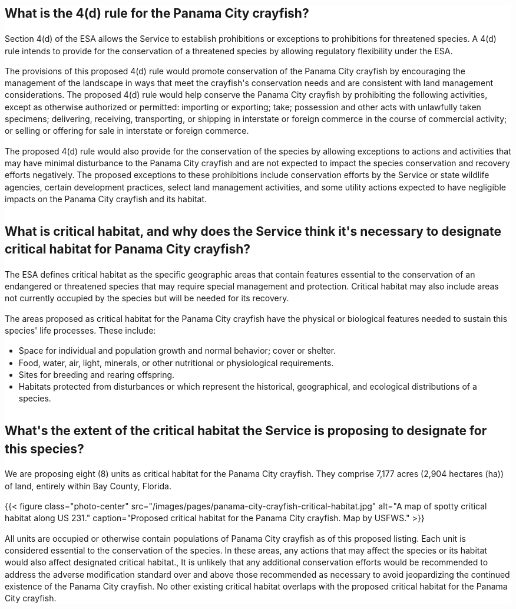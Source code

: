 ## What is the 4(d) rule for the Panama City crayfish?

Section 4(d) of the ESA allows the Service to establish prohibitions or exceptions to prohibitions for threatened species. A 4(d) rule intends to provide for the conservation of a threatened species by allowing regulatory flexibility under the ESA.

The provisions of this proposed 4(d) rule would promote conservation of the Panama City crayfish by encouraging the management of the landscape in ways that meet the crayfish's conservation needs and are consistent with land management considerations. The proposed 4(d) rule would help conserve the Panama City crayfish by prohibiting the following activities, except as otherwise authorized or permitted: importing or exporting; take; possession and other acts with unlawfully taken specimens; delivering, receiving, transporting, or shipping in interstate or foreign commerce in the course of commercial activity; or selling or offering for sale in interstate or foreign commerce.

The proposed 4(d) rule would also provide for the conservation of the species by allowing exceptions to actions and activities that may have minimal disturbance to the Panama City crayfish and are not expected to impact the species conservation and recovery efforts negatively. The proposed exceptions to these prohibitions include conservation efforts by the Service or state wildlife agencies, certain development practices, select land management activities, and some utility actions expected to have negligible impacts on the Panama City crayfish and its habitat.

## What is critical habitat, and why does the Service think it's necessary to designate critical habitat for Panama City crayfish?

The ESA defines critical habitat as the specific geographic areas that contain features essential to the conservation of an endangered or threatened species that may require special management and protection. Critical habitat may also include areas not currently occupied by the species but will be needed for its recovery.

The areas proposed as critical habitat for the Panama City crayfish have the physical or biological features needed to sustain this species' life processes. These include:

- Space for individual and population growth and normal behavior; cover or shelter.
- Food, water, air, light, minerals, or other nutritional or physiological requirements.
- Sites for breeding and rearing offspring.
- Habitats protected from disturbances or which represent the historical, geographical, and ecological distributions of a species.

## What's the extent of the critical habitat the Service is proposing to designate for this species?

We are proposing eight (8) units as critical habitat for the Panama City crayfish. They comprise 7,177 acres (2,904 hectares (ha)) of land, entirely within Bay County, Florida.

{{< figure class="photo-center" src="/images/pages/panama-city-crayfish-critical-habitat.jpg" alt="A map of spotty critical habitat along US 231." caption="Proposed critical habitat for the Panama City crayfish. Map by USFWS." >}}



All units are occupied or otherwise contain populations of Panama City crayfish as of this proposed listing. Each unit is considered essential to the conservation of the species. In these areas, any actions that may affect the species or its habitat would also affect designated critical habitat., It is unlikely that any additional conservation efforts would be recommended to address the adverse modification standard over and above those recommended as necessary to avoid jeopardizing the continued existence of the Panama City crayfish. No other existing critical habitat overlaps with the proposed critical habitat for the Panama City crayfish.
